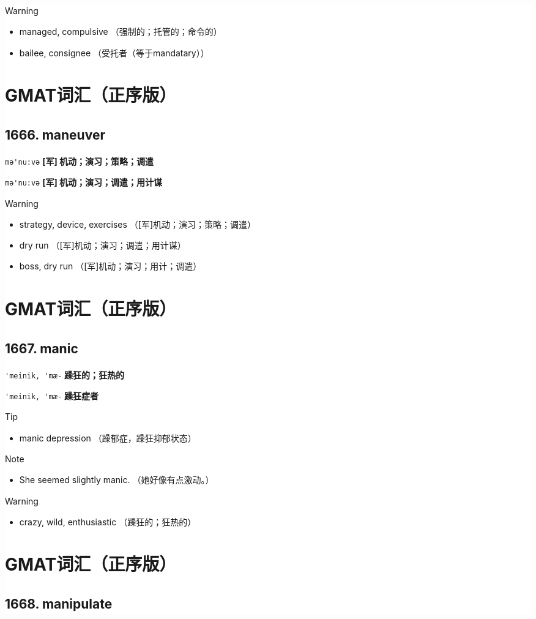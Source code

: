 > [!WARNING]
>
> - managed, compulsive （强制的；托管的；命令的）
>
> - bailee, consignee （受托者（等于mandatary））
>

# GMAT词汇（正序版）

## 1666. maneuver

`mə'nu:və`  **[军] 机动；演习；策略；调遣**

`mə'nu:və`  **[军] 机动；演习；调遣；用计谋**

> [!WARNING]
>
> - strategy, device, exercises （[军]机动；演习；策略；调遣）
>
> - dry run （[军]机动；演习；调遣；用计谋）
>
> - boss, dry run （[军]机动；演习；用计；调遣）
>

# GMAT词汇（正序版）

## 1667. manic

`'meinik, 'mæ-`  **躁狂的；狂热的**

`'meinik, 'mæ-`  **躁狂症者**

> [!TIP]
>
> - manic depression （躁郁症，躁狂抑郁状态）
>

> [!NOTE]
>
> - She seemed slightly manic. （她好像有点激动。）
>

> [!WARNING]
>
> - crazy, wild, enthusiastic （躁狂的；狂热的）
>

# GMAT词汇（正序版）

## 1668. manipulate
